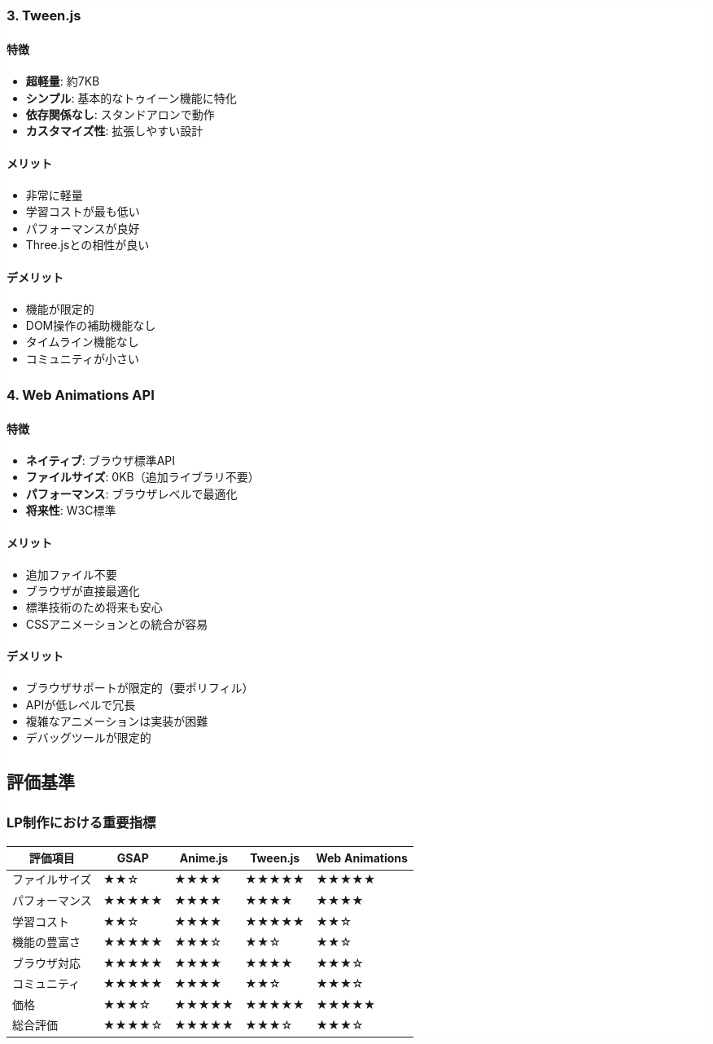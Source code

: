 ### 3. Tween.js
#### 特徴
- **超軽量**: 約7KB
- **シンプル**: 基本的なトゥイーン機能に特化
- **依存関係なし**: スタンドアロンで動作
- **カスタマイズ性**: 拡張しやすい設計

#### メリット
- 非常に軽量
- 学習コストが最も低い
- パフォーマンスが良好
- Three.jsとの相性が良い

#### デメリット
- 機能が限定的
- DOM操作の補助機能なし
- タイムライン機能なし
- コミュニティが小さい

### 4. Web Animations API
#### 特徴
- **ネイティブ**: ブラウザ標準API
- **ファイルサイズ**: 0KB（追加ライブラリ不要）
- **パフォーマンス**: ブラウザレベルで最適化
- **将来性**: W3C標準

#### メリット
- 追加ファイル不要
- ブラウザが直接最適化
- 標準技術のため将来も安心
- CSSアニメーションとの統合が容易

#### デメリット
- ブラウザサポートが限定的（要ポリフィル）
- APIが低レベルで冗長
- 複雑なアニメーションは実装が困難
- デバッグツールが限定的

## 評価基準

### LP制作における重要指標

| 評価項目 | GSAP | Anime.js | Tween.js | Web Animations |
|---------|------|----------|----------|----------------|
| ファイルサイズ | ★★☆ | ★★★★ | ★★★★★ | ★★★★★ |
| パフォーマンス | ★★★★★ | ★★★★ | ★★★★ | ★★★★ |
| 学習コスト | ★★☆ | ★★★★ | ★★★★★ | ★★☆ |
| 機能の豊富さ | ★★★★★ | ★★★☆ | ★★☆ | ★★☆ |
| ブラウザ対応 | ★★★★★ | ★★★★ | ★★★★ | ★★★☆ |
| コミュニティ | ★★★★★ | ★★★★ | ★★☆ | ★★★☆ |
| 価格 | ★★★☆ | ★★★★★ | ★★★★★ | ★★★★★ |
| 総合評価 | ★★★★☆ | ★★★★★ | ★★★☆ | ★★★☆ |
